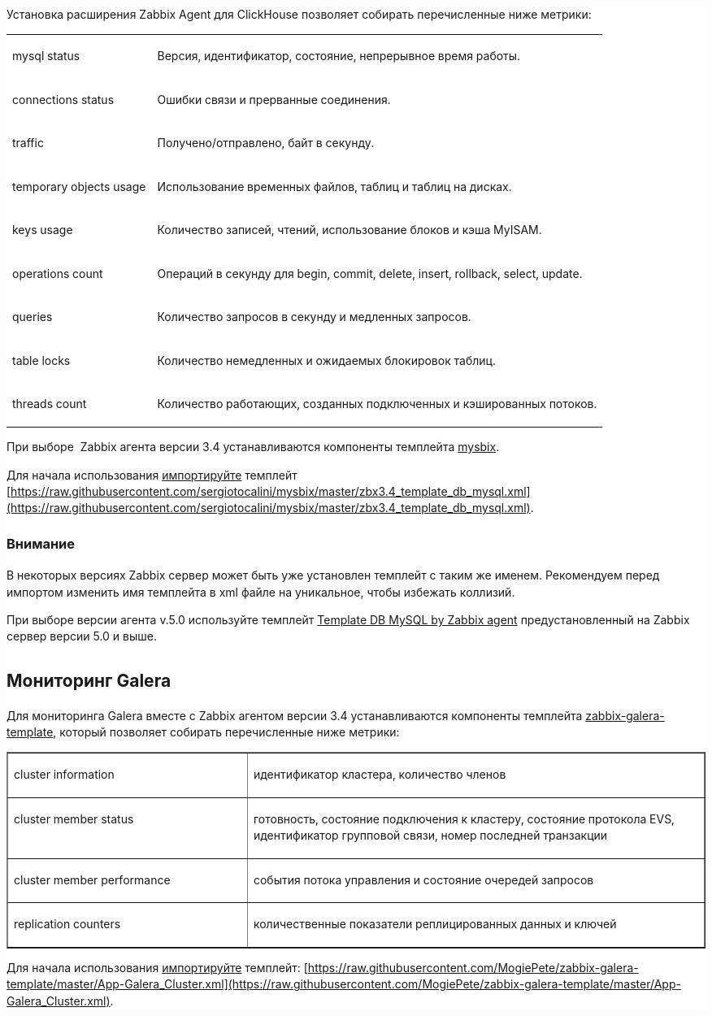 Установка расширения Zabbix Agent для ClickHouse позволяет собирать перечисленные ниже метрики:

<table style="border: none; border-collapse: collapse; margin-left: calc(0%); width: 100%;"><tbody><tr><td><p dir="ltr">mysql status</p></td><td><p dir="ltr">Версия, идентификатор, состояние, непрерывное время работы.</p></td></tr><tr><td><p dir="ltr"><span>connections status</span></p></td><td><p dir="ltr">Ошибки связи и прерванные соединения.</p></td></tr><tr><td><p dir="ltr">traffic</p></td><td><p dir="ltr">Получено/отправлено, байт в секунду.</p></td></tr><tr><td><p dir="ltr">temporary objects usage</p></td><td><p dir="ltr">Использование временных файлов, таблиц и таблиц на дисках.</p></td></tr><tr><td><p dir="ltr">keys usage</p></td><td><p dir="ltr">Количество записей, чтений, использование блоков и кэша MyISAM.</p></td></tr><tr><td><p dir="ltr">operations count</p></td><td><p dir="ltr">Операций в секунду для begin, commit, delete, insert, rollback, select, update.</p></td></tr><tr><td><p dir="ltr">queries</p></td><td><p dir="ltr">Количество запросов в секунду и медленных запросов.</p></td></tr><tr><td><p dir="ltr">table locks</p></td><td><p dir="ltr">Количество немедленных и ожидаемых блокировок таблиц.</p></td></tr><tr><td><p dir="ltr">threads count</p></td><td><p dir="ltr">Количество работающих, созданных подключенных и кэшированных потоков.</p></td></tr></tbody></table>

При выборе  Zabbix агента версии 3.4 устанавливаются компоненты темплейта [mysbix](https://github.com/sergiotocalini/mysbix). 

Для начала использования [импортируйте](https://www.zabbix.com/documentation/current/ru/manual/xml_export_import/templates#%D0%B8%D0%BC%D0%BF%D0%BE%D1%80%D1%82) темплейт [https://raw.githubusercontent.com/sergiotocalini/mysbix/master/zbx3.4_template_db_mysql.xml](https://raw.githubusercontent.com/sergiotocalini/mysbix/master/zbx3.4_template_db_mysql.xml).

### Внимание

В некоторых версиях Zabbix сервер может быть уже установлен темплейт с таким же именем. Рекомендуем перед импортом изменить имя темплейта в xml файле на уникальное, чтобы избежать коллизий.

При выборе версии агента v.5.0 используйте темплейт [Template DB MySQL by Zabbix agent](https://git.zabbix.com/projects/ZBX/repos/zabbix/browse/templates/db/mysql_agent?at=refs%2Fheads%2Frelease%2F5.0) предустановленный на Zabbix сервер версии 5.0 и выше.

Мониторинг Galera
-----------------

Для мониторинга Galera вместе с Zabbix агентом версии 3.4 устанавливаются компоненты темплейта [zabbix-galera-template](https://github.com/MogiePete/zabbix-galera-template), который позволяет собирать перечисленные ниже метрики:

<table border="1" cellpadding="0" cellspacing="0" width="523"><tbody><tr><td valign="bottom" width="34.41682600382409%"><p>cluster information</p></td><td valign="bottom" width="65.5831739961759%"><p>идентификатор кластера, количество членов</p></td></tr><tr><td valign="bottom" width="34.41682600382409%"><p>cluster member status</p></td><td valign="bottom" width="65.5831739961759%"><p>готовность, состояние подключения к кластеру, состояние протокола EVS, идентификатор групповой связи, номер последней транзакции</p></td></tr><tr><td valign="bottom" width="34.41682600382409%"><p>cluster member performance</p></td><td valign="bottom" width="65.5831739961759%"><p>события потока управления и состояние очередей запросов</p></td></tr><tr><td valign="bottom" width="34.41682600382409%"><p>replication counters</p></td><td valign="bottom" width="65.5831739961759%"><p>количественные показатели реплицированных данных и ключей</p></td></tr></tbody></table>

Для начала использования [импортируйте](https://www.zabbix.com/documentation/current/ru/manual/xml_export_import/templates#%D0%B8%D0%BC%D0%BF%D0%BE%D1%80%D1%82) темплейт: [https://raw.githubusercontent.com/MogiePete/zabbix-galera-template/master/App-Galera_Cluster.xml](https://raw.githubusercontent.com/MogiePete/zabbix-galera-template/master/App-Galera_Cluster.xml).
